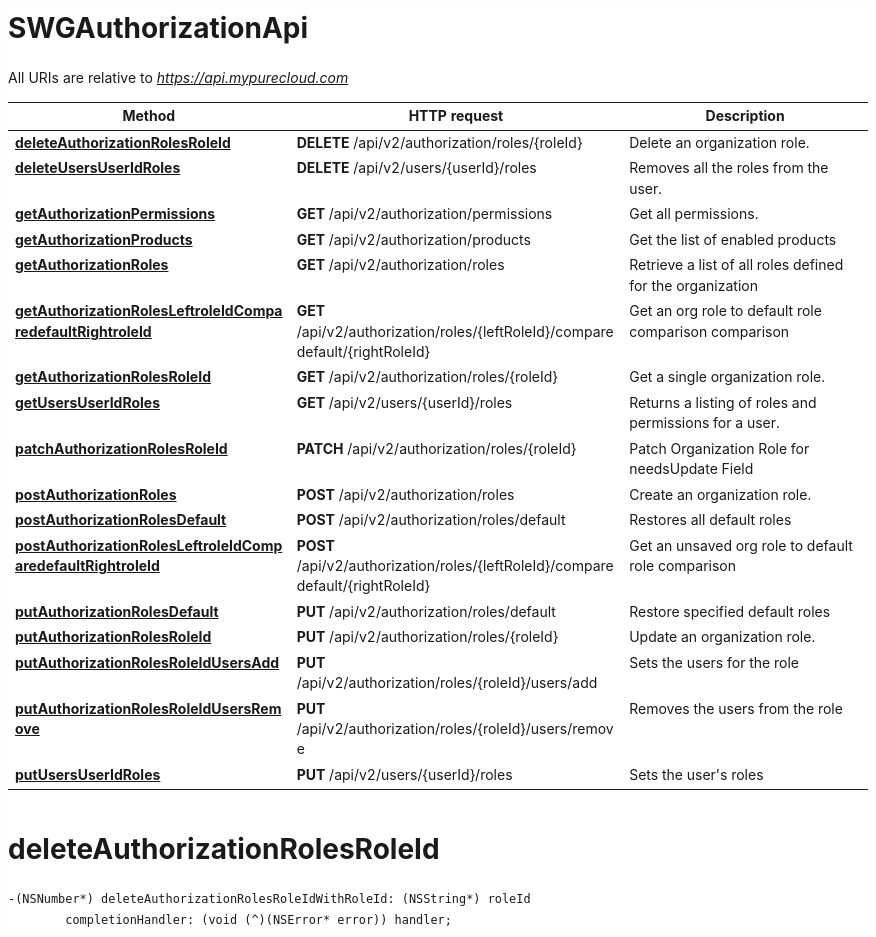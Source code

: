 # SWGAuthorizationApi

All URIs are relative to *https://api.mypurecloud.com*

Method | HTTP request | Description
------------- | ------------- | -------------
[**deleteAuthorizationRolesRoleId**](SWGAuthorizationApi.md#deleteauthorizationrolesroleid) | **DELETE** /api/v2/authorization/roles/{roleId} | Delete an organization role.
[**deleteUsersUserIdRoles**](SWGAuthorizationApi.md#deleteusersuseridroles) | **DELETE** /api/v2/users/{userId}/roles | Removes all the roles from the user.
[**getAuthorizationPermissions**](SWGAuthorizationApi.md#getauthorizationpermissions) | **GET** /api/v2/authorization/permissions | Get all permissions.
[**getAuthorizationProducts**](SWGAuthorizationApi.md#getauthorizationproducts) | **GET** /api/v2/authorization/products | Get the list of enabled products
[**getAuthorizationRoles**](SWGAuthorizationApi.md#getauthorizationroles) | **GET** /api/v2/authorization/roles | Retrieve a list of all roles defined for the organization
[**getAuthorizationRolesLeftroleIdComparedefaultRightroleId**](SWGAuthorizationApi.md#getauthorizationrolesleftroleidcomparedefaultrightroleid) | **GET** /api/v2/authorization/roles/{leftRoleId}/comparedefault/{rightRoleId} | Get an org role to default role comparison comparison
[**getAuthorizationRolesRoleId**](SWGAuthorizationApi.md#getauthorizationrolesroleid) | **GET** /api/v2/authorization/roles/{roleId} | Get a single organization role.
[**getUsersUserIdRoles**](SWGAuthorizationApi.md#getusersuseridroles) | **GET** /api/v2/users/{userId}/roles | Returns a listing of roles and permissions for a user.
[**patchAuthorizationRolesRoleId**](SWGAuthorizationApi.md#patchauthorizationrolesroleid) | **PATCH** /api/v2/authorization/roles/{roleId} | Patch Organization Role for needsUpdate Field
[**postAuthorizationRoles**](SWGAuthorizationApi.md#postauthorizationroles) | **POST** /api/v2/authorization/roles | Create an organization role.
[**postAuthorizationRolesDefault**](SWGAuthorizationApi.md#postauthorizationrolesdefault) | **POST** /api/v2/authorization/roles/default | Restores all default roles
[**postAuthorizationRolesLeftroleIdComparedefaultRightroleId**](SWGAuthorizationApi.md#postauthorizationrolesleftroleidcomparedefaultrightroleid) | **POST** /api/v2/authorization/roles/{leftRoleId}/comparedefault/{rightRoleId} | Get an unsaved org role to default role comparison
[**putAuthorizationRolesDefault**](SWGAuthorizationApi.md#putauthorizationrolesdefault) | **PUT** /api/v2/authorization/roles/default | Restore specified default roles
[**putAuthorizationRolesRoleId**](SWGAuthorizationApi.md#putauthorizationrolesroleid) | **PUT** /api/v2/authorization/roles/{roleId} | Update an organization role.
[**putAuthorizationRolesRoleIdUsersAdd**](SWGAuthorizationApi.md#putauthorizationrolesroleidusersadd) | **PUT** /api/v2/authorization/roles/{roleId}/users/add | Sets the users for the role
[**putAuthorizationRolesRoleIdUsersRemove**](SWGAuthorizationApi.md#putauthorizationrolesroleidusersremove) | **PUT** /api/v2/authorization/roles/{roleId}/users/remove | Removes the users from the role
[**putUsersUserIdRoles**](SWGAuthorizationApi.md#putusersuseridroles) | **PUT** /api/v2/users/{userId}/roles | Sets the user&#39;s roles


# **deleteAuthorizationRolesRoleId**
```objc
-(NSNumber*) deleteAuthorizationRolesRoleIdWithRoleId: (NSString*) roleId
        completionHandler: (void (^)(NSError* error)) handler;
```
